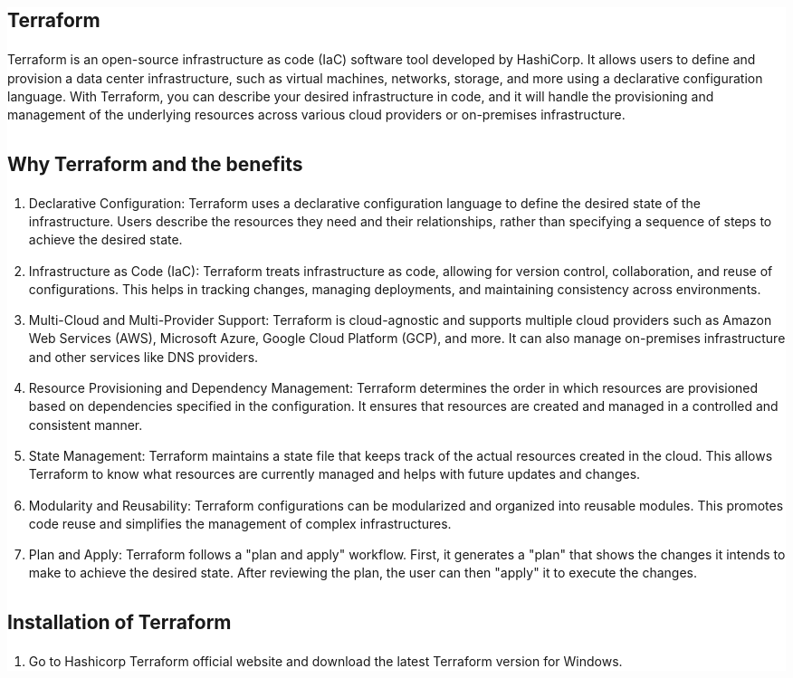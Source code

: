 ## Terraform

Terraform is an open-source infrastructure as code (IaC) software tool developed by HashiCorp. 
It allows users to define and provision a data center infrastructure, such as virtual machines, networks, storage, and more using a declarative configuration language. 
With Terraform, you can describe your desired infrastructure in code, and it will handle the provisioning and management of the underlying resources across various cloud providers or on-premises infrastructure.

## Why Terraform and the benefits

1. Declarative Configuration: Terraform uses a declarative configuration language to define the desired state of the infrastructure. Users describe the resources they need and their relationships, rather than specifying a sequence of steps to achieve the desired state.

2. Infrastructure as Code (IaC): Terraform treats infrastructure as code, allowing for version control, collaboration, and reuse of configurations. This helps in tracking changes, managing deployments, and maintaining consistency across environments.

3. Multi-Cloud and Multi-Provider Support: Terraform is cloud-agnostic and supports multiple cloud providers such as Amazon Web Services (AWS), Microsoft Azure, Google Cloud Platform (GCP), and more. It can also manage on-premises infrastructure and other services like DNS providers.

4. Resource Provisioning and Dependency Management: Terraform determines the order in which resources are provisioned based on dependencies specified in the configuration. It ensures that resources are created and managed in a controlled and consistent manner.

5. State Management: Terraform maintains a state file that keeps track of the actual resources created in the cloud. This allows Terraform to know what resources are currently managed and helps with future updates and changes.

6. Modularity and Reusability: Terraform configurations can be modularized and organized into reusable modules. This promotes code reuse and simplifies the management of complex infrastructures.

7. Plan and Apply: Terraform follows a "plan and apply" workflow. First, it generates a "plan" that shows the changes it intends to make to achieve the desired state. After reviewing the plan, the user can then "apply" it to execute the changes.


## Installation of Terraform

1. Go to Hashicorp Terraform official website and download the latest Terraform version for Windows.

